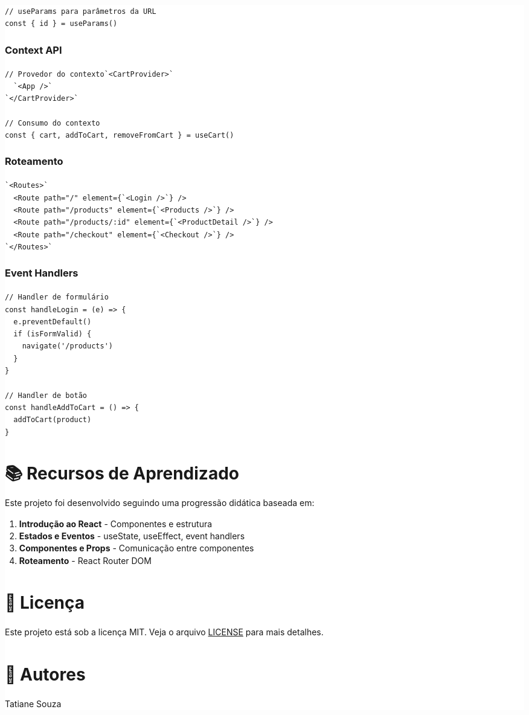     // useParams para parâmetros da URL
    const { id } = useParams()

### Context API

    // Provedor do contexto`<CartProvider>`
      `<App />`
    `</CartProvider>`

    // Consumo do contexto
    const { cart, addToCart, removeFromCart } = useCart()

### Roteamento

    `<Routes>`
      <Route path="/" element={`<Login />`} />
      <Route path="/products" element={`<Products />`} />
      <Route path="/products/:id" element={`<ProductDetail />`} />
      <Route path="/checkout" element={`<Checkout />`} />
    `</Routes>`

### Event Handlers

    // Handler de formulário
    const handleLogin = (e) => {
      e.preventDefault()
      if (isFormValid) {
        navigate('/products')
      }
    }

    // Handler de botão
    const handleAddToCart = () => {
      addToCart(product)
    }

📚 Recursos de Aprendizado
==========================

Este projeto foi desenvolvido seguindo uma progressão didática baseada em:

1. **Introdução ao React** - Componentes e estrutura
2. **Estados e Eventos** - useState, useEffect, event handlers
3. **Componentes e Props** - Comunicação entre componentes
4. **Roteamento** - React Router DOM

📝 Licença
===========

Este projeto está sob a licença MIT. Veja o arquivo [LICENSE](LICENSE) para mais detalhes.

👥 Autores
==========

Tatiane Souza
